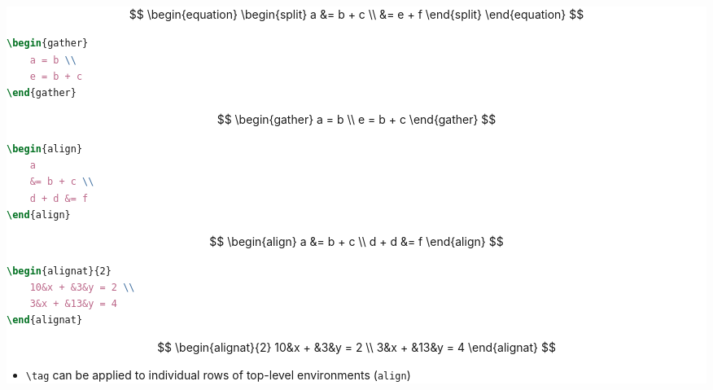 $$
\begin{equation}
\begin{split}
    a
    &= b + c \\
    &= e + f
\end{split}
\end{equation}
$$

```tex
\begin{gather}
    a = b \\
    e = b + c
\end{gather}
```

$$
\begin{gather}
    a = b \\
    e = b + c
\end{gather}
$$

```tex
\begin{align}
    a
    &= b + c \\
    d + d &= f
\end{align}
```

$$
\begin{align}
    a
    &= b + c \\
    d + d &= f
\end{align}
$$

```tex
\begin{alignat}{2}
    10&x + &3&y = 2 \\
    3&x + &13&y = 4
\end{alignat}
```

$$
\begin{alignat}{2}
    10&x + &3&y = 2 \\
    3&x + &13&y = 4
\end{alignat}
$$

- `\tag` can be applied to individual rows of top-level environments (`align`)
